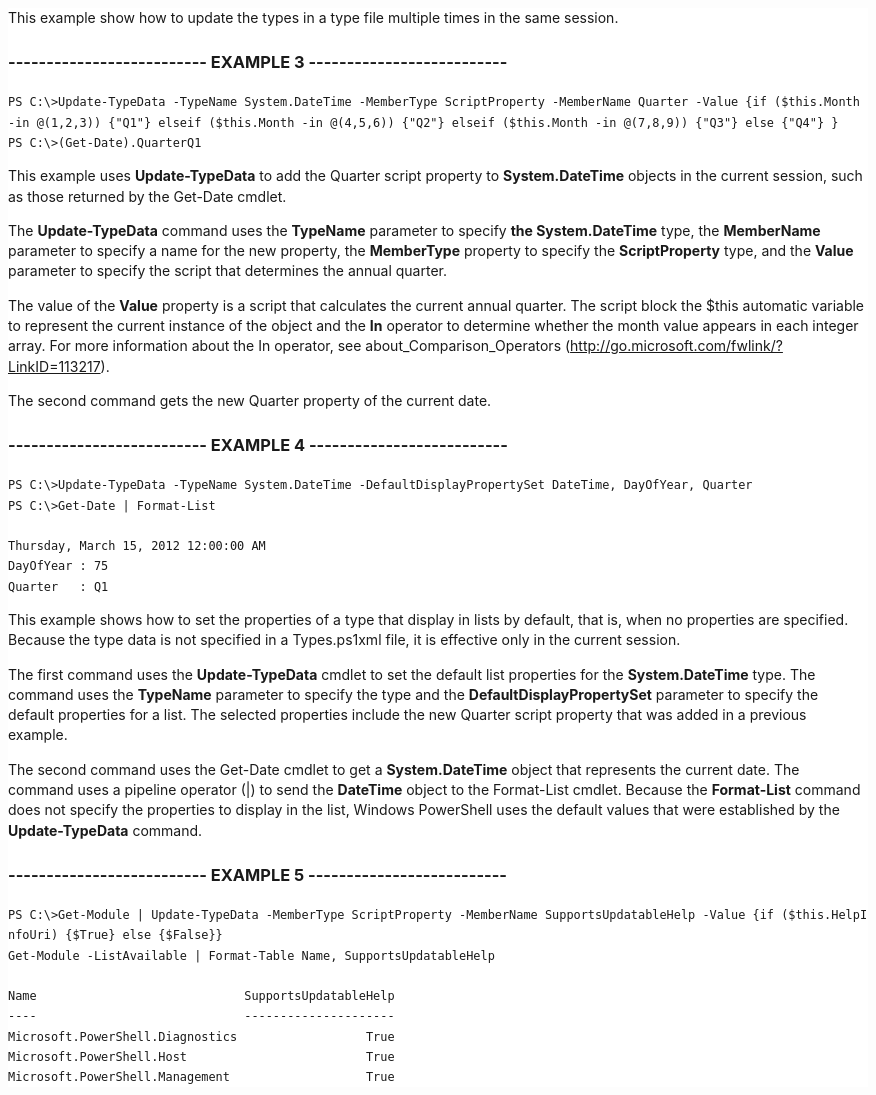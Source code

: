This example show how to update the types in a type file multiple times in the same session.
### -------------------------- EXAMPLE 3 --------------------------
```
PS C:\>Update-TypeData -TypeName System.DateTime -MemberType ScriptProperty -MemberName Quarter -Value {if ($this.Month -in @(1,2,3)) {"Q1"} elseif ($this.Month -in @(4,5,6)) {"Q2"} elseif ($this.Month -in @(7,8,9)) {"Q3"} else {"Q4"} }
PS C:\>(Get-Date).QuarterQ1
```

This example uses **Update-TypeData** to add the Quarter script property to **System.DateTime** objects in the current session, such as those returned by the Get-Date cmdlet.

The **Update-TypeData** command uses the **TypeName** parameter to specify **the System.DateTime** type, the **MemberName** parameter to specify a name for the new property, the **MemberType** property to specify the **ScriptProperty** type, and the **Value** parameter to specify the script that determines the annual quarter.

The value of the **Value** property is a script that calculates the current annual quarter.
The script block the $this automatic variable to represent the current instance of the object and the **In** operator to determine whether the month value appears in each integer array.
For more information about the In operator, see about_Comparison_Operators (http://go.microsoft.com/fwlink/?LinkID=113217).

The second command gets the new Quarter property of the current date.
### -------------------------- EXAMPLE 4 --------------------------
```
PS C:\>Update-TypeData -TypeName System.DateTime -DefaultDisplayPropertySet DateTime, DayOfYear, Quarter
PS C:\>Get-Date | Format-List

Thursday, March 15, 2012 12:00:00 AM
DayOfYear : 75
Quarter   : Q1
```

This example shows how to set the properties of a type that display in lists by default, that is, when no properties are specified.
Because the type data is not specified in a Types.ps1xml file, it is effective only in the current session.

The first command uses the **Update-TypeData** cmdlet to set the default list properties for the **System.DateTime** type.
The command uses the **TypeName** parameter to specify the type and the **DefaultDisplayPropertySet** parameter to specify the default properties for a list.
The selected properties include the new Quarter script property that was added in a previous example.

The second command uses the Get-Date cmdlet to get a **System.DateTime** object that represents the current date.
The command uses a pipeline operator (|) to send the **DateTime** object to the Format-List cmdlet.
Because the **Format-List** command does not specify the properties to display in the list, Windows PowerShell uses the default values that were established by the **Update-TypeData** command.
### -------------------------- EXAMPLE 5 --------------------------
```
PS C:\>Get-Module | Update-TypeData -MemberType ScriptProperty -MemberName SupportsUpdatableHelp -Value {if ($this.HelpInfoUri) {$True} else {$False}}
Get-Module -ListAvailable | Format-Table Name, SupportsUpdatableHelp

Name                             SupportsUpdatableHelp
----                             ---------------------
Microsoft.PowerShell.Diagnostics                  True
Microsoft.PowerShell.Host                         True
Microsoft.PowerShell.Management                   True
```